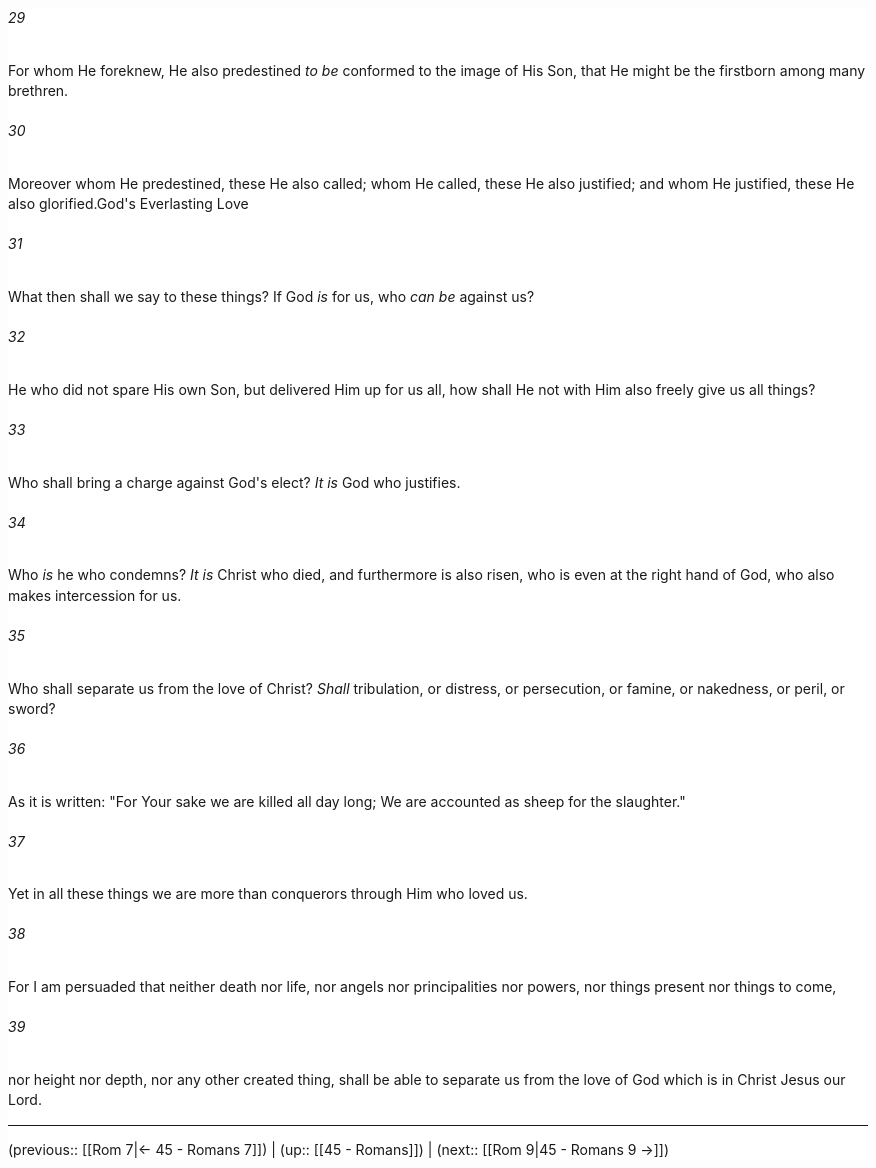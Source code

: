 ###### 29 
For whom He foreknew, He also predestined _to be_ conformed to the image of His Son, that He might be the firstborn among many brethren. 

###### 30 
Moreover whom He predestined, these He also called; whom He called, these He also justified; and whom He justified, these He also glorified.God's Everlasting Love 

###### 31 
What then shall we say to these things? If God _is_ for us, who _can be_ against us? 

###### 32 
He who did not spare His own Son, but delivered Him up for us all, how shall He not with Him also freely give us all things? 

###### 33 
Who shall bring a charge against God's elect? _It is_ God who justifies. 

###### 34 
Who _is_ he who condemns? _It is_ Christ who died, and furthermore is also risen, who is even at the right hand of God, who also makes intercession for us. 

###### 35 
Who shall separate us from the love of Christ? _Shall_ tribulation, or distress, or persecution, or famine, or nakedness, or peril, or sword? 

###### 36 
As it is written: "For Your sake we are killed all day long; We are accounted as sheep for the slaughter." 

###### 37 
Yet in all these things we are more than conquerors through Him who loved us. 

###### 38 
For I am persuaded that neither death nor life, nor angels nor principalities nor powers, nor things present nor things to come, 

###### 39 
nor height nor depth, nor any other created thing, shall be able to separate us from the love of God which is in Christ Jesus our Lord.

***

(previous:: [[Rom 7|← 45 - Romans 7]]) | (up:: [[45 - Romans]]) | (next:: [[Rom 9|45 - Romans 9 →]])
